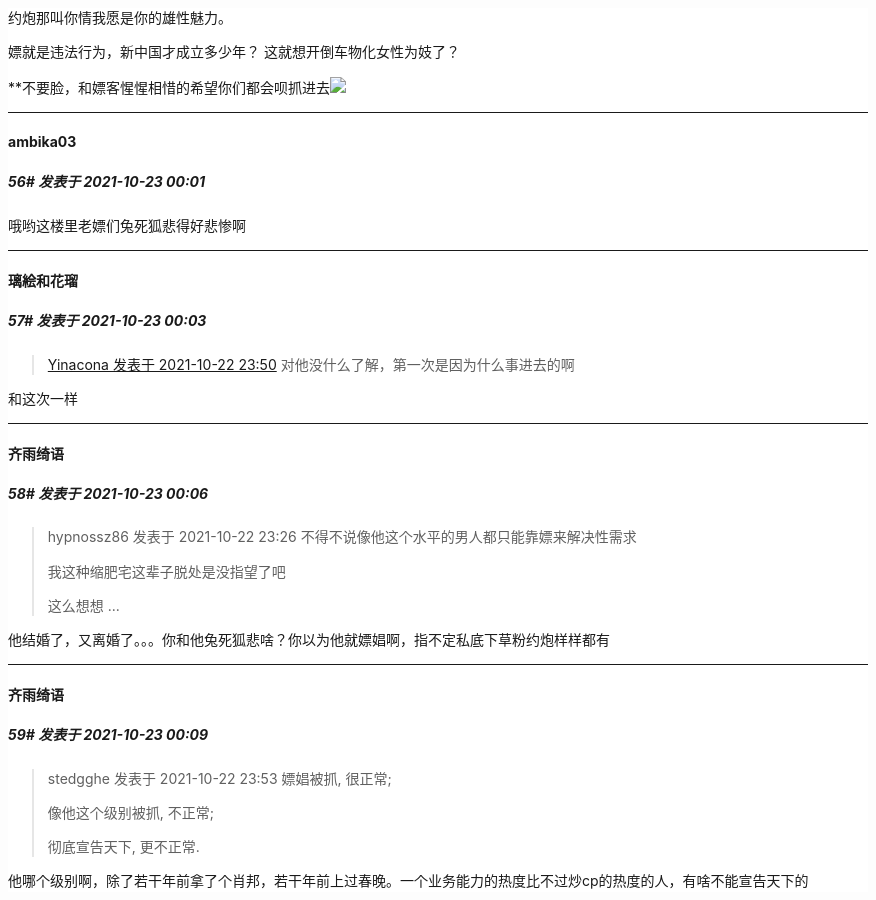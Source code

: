 约炮那叫你情我愿是你的雄性魅力。

嫖就是违法行为，新中国才成立多少年？
这就想开倒车物化女性为妓了？

**不要脸，和嫖客惺惺相惜的希望你们都会呗抓进去<img src="https://static.saraba1st.com/image/smiley/face2017/086.png" referrerpolicy="no-referrer">


*****

####  ambika03  
##### 56#       发表于 2021-10-23 00:01


哦哟这楼里老嫖们兔死狐悲得好悲惨啊


*****

####  璃絵和花瑠  
##### 57#       发表于 2021-10-23 00:03


<blockquote><a href="httphttps://bbs.saraba1st.com/2b/forum.php?mod=redirect&amp;goto=findpost&amp;pid=53241394&amp;ptid=2033381" target="_blank">Yinacona 发表于 2021-10-22 23:50</a>
对他没什么了解，第一次是因为什么事进去的啊</blockquote>
和这次一样


*****

####  齐雨绮语  
##### 58#       发表于 2021-10-23 00:06


<blockquote>hypnossz86 发表于 2021-10-22 23:26
不得不说像他这个水平的男人都只能靠嫖来解决性需求

我这种缩肥宅这辈子脱处是没指望了吧

这么想想 ...</blockquote>
他结婚了，又离婚了。。。你和他兔死狐悲啥？你以为他就嫖娼啊，指不定私底下草粉约炮样样都有


*****

####  齐雨绮语  
##### 59#       发表于 2021-10-23 00:09


<blockquote>stedgghe 发表于 2021-10-22 23:53
嫖娼被抓, 很正常;

像他这个级别被抓, 不正常;

彻底宣告天下, 更不正常.</blockquote>
他哪个级别啊，除了若干年前拿了个肖邦，若干年前上过春晚。一个业务能力的热度比不过炒cp的热度的人，有啥不能宣告天下的

